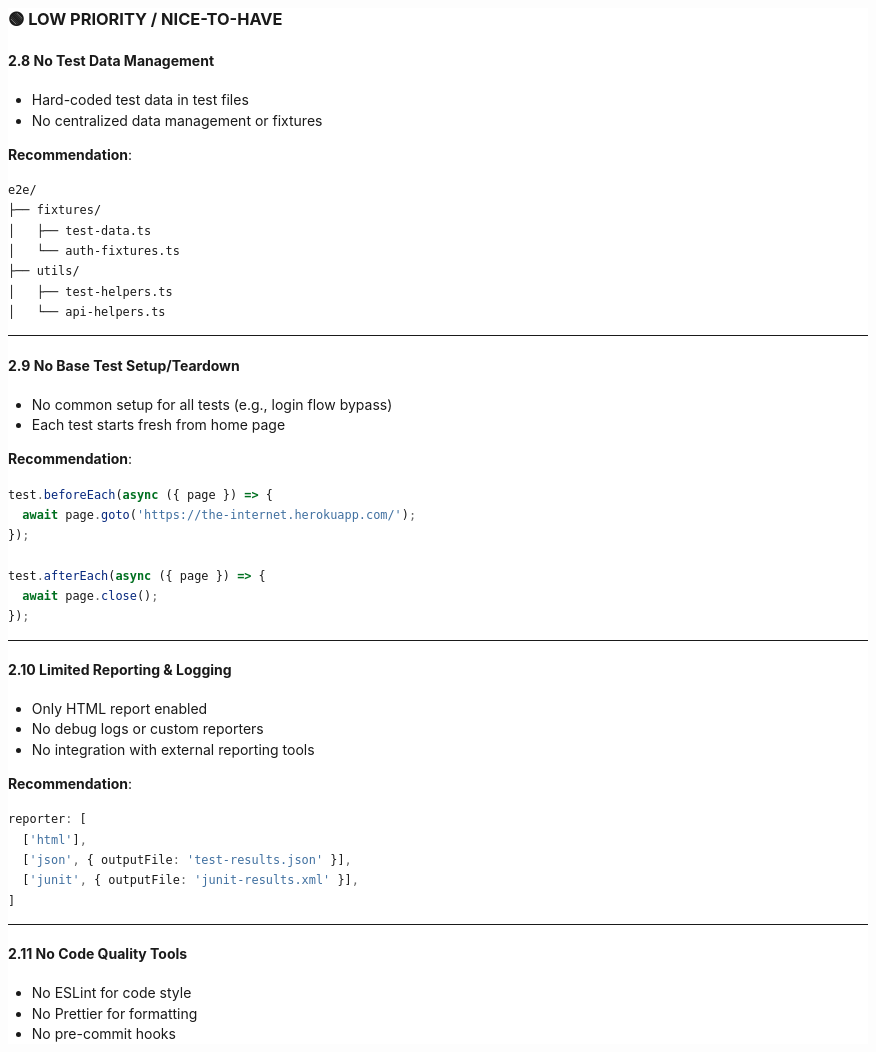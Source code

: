 
### 🟢 LOW PRIORITY / NICE-TO-HAVE

#### 2.8 No Test Data Management
- Hard-coded test data in test files
- No centralized data management or fixtures

**Recommendation**:
```
e2e/
├── fixtures/
│   ├── test-data.ts
│   └── auth-fixtures.ts
├── utils/
│   ├── test-helpers.ts
│   └── api-helpers.ts
```

---

#### 2.9 No Base Test Setup/Teardown
- No common setup for all tests (e.g., login flow bypass)
- Each test starts fresh from home page

**Recommendation**:
```typescript
test.beforeEach(async ({ page }) => {
  await page.goto('https://the-internet.herokuapp.com/');
});

test.afterEach(async ({ page }) => {
  await page.close();
});
```

---

#### 2.10 Limited Reporting & Logging
- Only HTML report enabled
- No debug logs or custom reporters
- No integration with external reporting tools

**Recommendation**:
```typescript
reporter: [
  ['html'],
  ['json', { outputFile: 'test-results.json' }],
  ['junit', { outputFile: 'junit-results.xml' }],
]
```

---

#### 2.11 No Code Quality Tools
- No ESLint for code style
- No Prettier for formatting
- No pre-commit hooks
